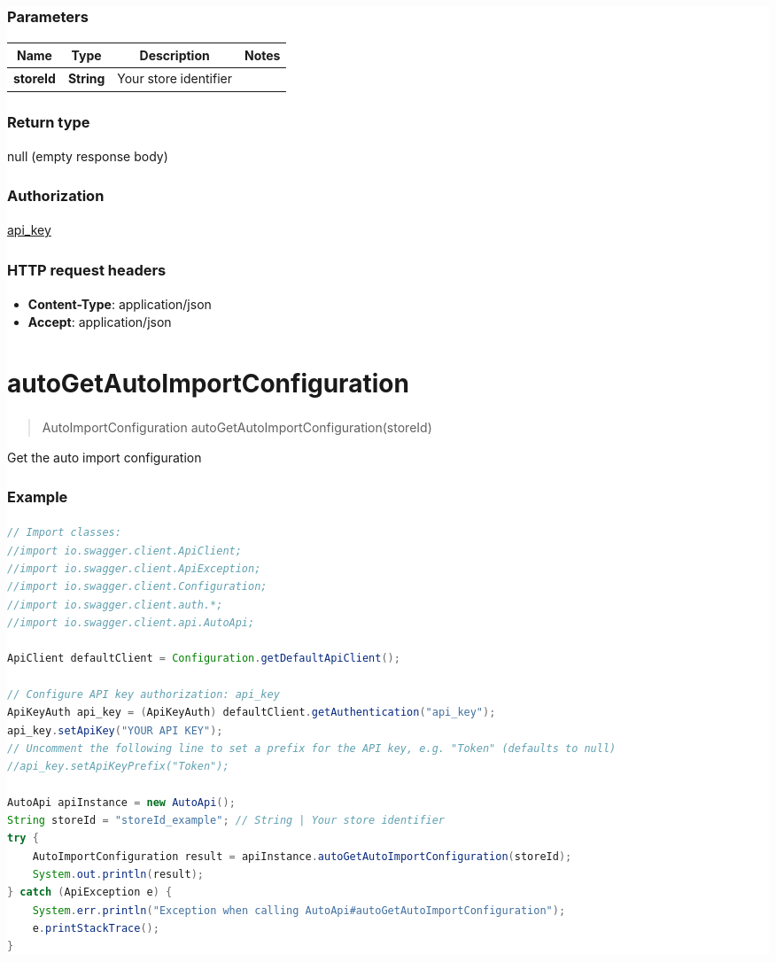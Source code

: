 ### Parameters

Name | Type | Description  | Notes
------------- | ------------- | ------------- | -------------
 **storeId** | **String**| Your store identifier |

### Return type

null (empty response body)

### Authorization

[api_key](../README.md#api_key)

### HTTP request headers

 - **Content-Type**: application/json
 - **Accept**: application/json

<a name="autoGetAutoImportConfiguration"></a>
# **autoGetAutoImportConfiguration**
> AutoImportConfiguration autoGetAutoImportConfiguration(storeId)

Get the auto import configuration

### Example
```java
// Import classes:
//import io.swagger.client.ApiClient;
//import io.swagger.client.ApiException;
//import io.swagger.client.Configuration;
//import io.swagger.client.auth.*;
//import io.swagger.client.api.AutoApi;

ApiClient defaultClient = Configuration.getDefaultApiClient();

// Configure API key authorization: api_key
ApiKeyAuth api_key = (ApiKeyAuth) defaultClient.getAuthentication("api_key");
api_key.setApiKey("YOUR API KEY");
// Uncomment the following line to set a prefix for the API key, e.g. "Token" (defaults to null)
//api_key.setApiKeyPrefix("Token");

AutoApi apiInstance = new AutoApi();
String storeId = "storeId_example"; // String | Your store identifier
try {
    AutoImportConfiguration result = apiInstance.autoGetAutoImportConfiguration(storeId);
    System.out.println(result);
} catch (ApiException e) {
    System.err.println("Exception when calling AutoApi#autoGetAutoImportConfiguration");
    e.printStackTrace();
}
```
